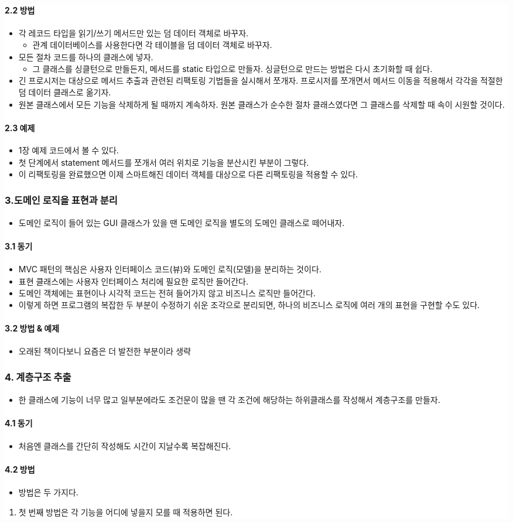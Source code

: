 

#### 2.2 방법

* 각 레코드 타입을 읽기/쓰기 메서드만 있는 덤 데이터 객체로 바꾸자.
  * 관계 데이터베이스를 사용한다면 각 테이블을 덤 데이터 객체로 바꾸자.
* 모든 절차 코드를 하나의 클래스에 넣자.
  * 그 클래스를 싱클턴으로 만들든지, 메서드를 static 타입으로 만들자. 싱글턴으로 만드는 방법은 다시 초기화할 때 쉽다.
* 긴 프로시저는 대상으로 메서드 추출과 관련된 리팩토링 기법들을 실시해서 쪼개자. 프로시저를 쪼개면서 메서드 이동을 적용해서 각각을 적절한 덤 데이터 클래스로 옮기자.
* 원본 클래스에서 모든 기능을 삭제하게 될 때까지 계속하자. 원본 클래스가 순수한 절차 클래스였다면 그 클래스를 삭제할 때 속이 시원할 것이다.



#### 2.3 예제

* 1장 예제 코드에서 볼 수 있다.
* 첫 단계에서 statement 메서드를 쪼개서 여러 위치로 기능을 분산시킨 부분이 그렇다.
* 이 리팩토링을 완료했으면 이제 스마트해진 데이터 객체를 대상으로 다른 리팩토링을 적용할 수 있다.







### 3.도메인 로직을 표현과 분리

* 도메인 로직이 들어 있는 GUI 클래스가 있을 땐 도메인 로직을 별도의 도메인 클래스로 떼어내자.



#### 3.1 동기

* MVC 패턴의 핵심은 사용자 인터페이스 코드(뷰)와 도메인 로직(모델)을 분리하는 것이다.
* 표현 클래스에는 사용자 인터페이스 처리에 필요한 로직만 들어간다.
* 도메인 객체에는 표현이나 시각적 코드는 전혀 들어가지 않고 비즈니스 로직만 들어간다.
* 이렇게 하면 프로그램의 복잡한 두 부분이 수정하기 쉬운 조각으로 분리되면, 하나의 비즈니스 로직에 여러 개의 표현을 구현할 수도 있다.



#### 3.2 방법 & 예제

* 오래된 책이다보니 요즘은 더 발전한 부분이라 생략



### 4. 계층구조 추출

* 한 클래스에 기능이 너무 많고 일부분에라도 조건문이 많을 땐 각 조건에 해당하는 하위클래스를 작성해서 계층구조를 만들자.



#### 4.1 동기

* 처음엔 클래스를 간단히 작성해도 시간이 지날수록 복잡해진다.



#### 4.2 방법

* 방법은 두 가지다.

1. 첫 번째 방법은 각 기능을 어디에 넣을지 모를 때 적용하면 된다.
